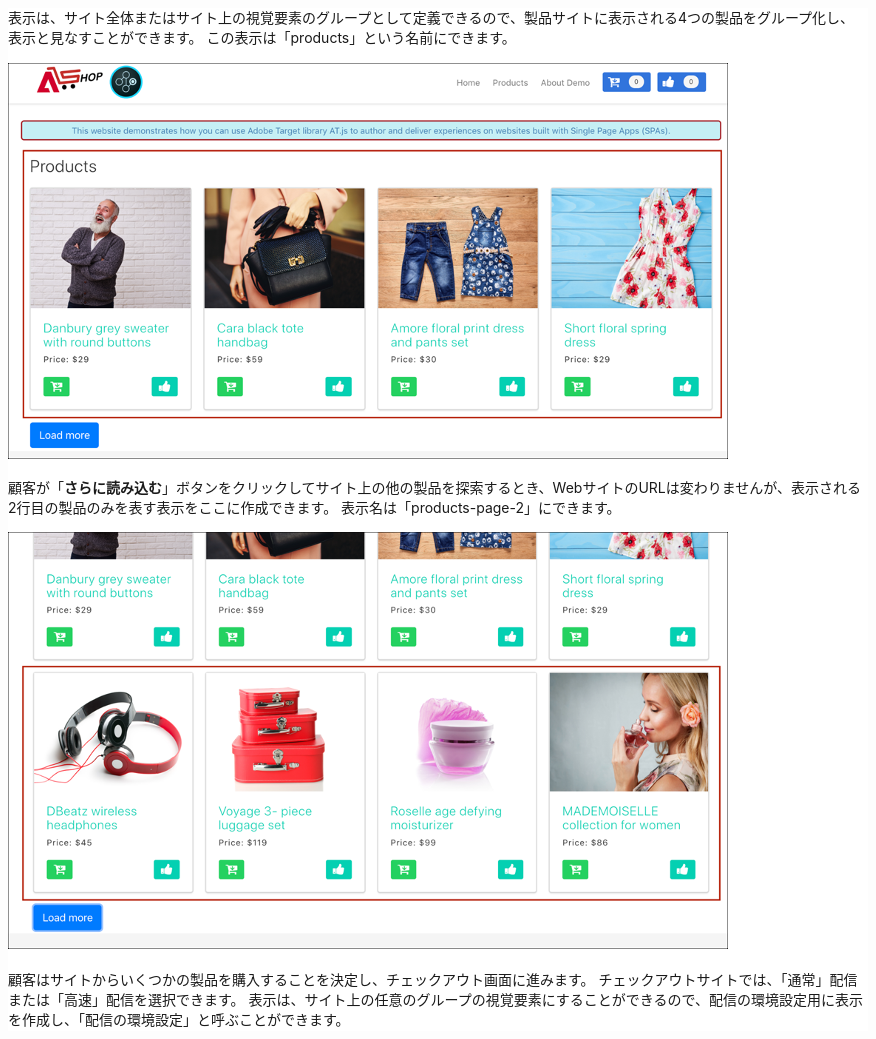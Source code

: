 表示は、サイト全体またはサイト上の視覚要素のグループとして定義できるので、製品サイトに表示される4つの製品をグループ化し、表示と見なすことができます。 この表示は「products」という名前にできます。

![](assets/example-products.png)

顧客が「**さらに読み込む**」ボタンをクリックしてサイト上の他の製品を探索するとき、WebサイトのURLは変わりませんが、表示される2行目の製品のみを表す表示をここに作成できます。 表示名は「products-page-2」にできます。

![](assets/example-load-more.png)

顧客はサイトからいくつかの製品を購入することを決定し、チェックアウト画面に進みます。 チェックアウトサイトでは、「通常」配信または「高速」配信を選択できます。 表示は、サイト上の任意のグループの視覚要素にすることができるので、配信の環境設定用に表示を作成し、「配信の環境設定」と呼ぶことができます。
